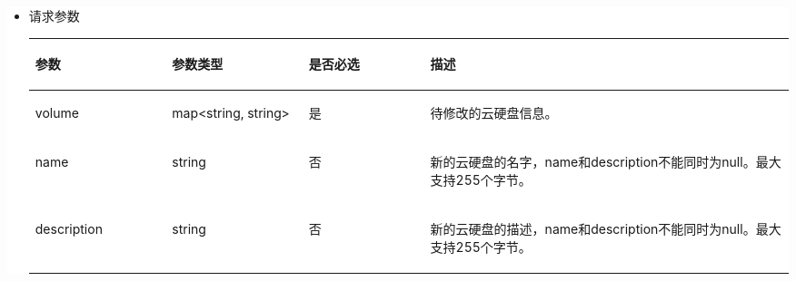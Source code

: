 -   请求参数

    <a name="table2126321"></a>
    <table><thead align="left"><tr id="row49924131"><th class="cellrowborder" valign="top" width="18%" id="mcps1.1.5.1.1"><p id="p37408856172245"><a name="p37408856172245"></a><a name="p37408856172245"></a>参数</p>
    </th>
    <th class="cellrowborder" valign="top" width="18%" id="mcps1.1.5.1.2"><p id="p11847581"><a name="p11847581"></a><a name="p11847581"></a>参数类型</p>
    </th>
    <th class="cellrowborder" valign="top" width="16%" id="mcps1.1.5.1.3"><p id="p20130041"><a name="p20130041"></a><a name="p20130041"></a>是否必选</p>
    </th>
    <th class="cellrowborder" valign="top" width="48%" id="mcps1.1.5.1.4"><p id="p19920592"><a name="p19920592"></a><a name="p19920592"></a>描述</p>
    </th>
    </tr>
    </thead>
    <tbody><tr id="row22579971154332"><td class="cellrowborder" valign="top" width="18%" headers="mcps1.1.5.1.1 "><p id="p17038356154332"><a name="p17038356154332"></a><a name="p17038356154332"></a>volume</p>
    </td>
    <td class="cellrowborder" valign="top" width="18%" headers="mcps1.1.5.1.2 "><p id="p37929561154332"><a name="p37929561154332"></a><a name="p37929561154332"></a>map&lt;string, string&gt;</p>
    </td>
    <td class="cellrowborder" valign="top" width="16%" headers="mcps1.1.5.1.3 "><p id="p52395578154332"><a name="p52395578154332"></a><a name="p52395578154332"></a>是</p>
    </td>
    <td class="cellrowborder" valign="top" width="48%" headers="mcps1.1.5.1.4 "><p id="p16183457154332"><a name="p16183457154332"></a><a name="p16183457154332"></a>待修改的云硬盘信息。</p>
    </td>
    </tr>
    <tr id="row45067606"><td class="cellrowborder" valign="top" width="18%" headers="mcps1.1.5.1.1 "><p id="p26597492"><a name="p26597492"></a><a name="p26597492"></a>name</p>
    </td>
    <td class="cellrowborder" valign="top" width="18%" headers="mcps1.1.5.1.2 "><p id="p6913218"><a name="p6913218"></a><a name="p6913218"></a>string</p>
    </td>
    <td class="cellrowborder" valign="top" width="16%" headers="mcps1.1.5.1.3 "><p id="p10871744171339"><a name="p10871744171339"></a><a name="p10871744171339"></a>否</p>
    </td>
    <td class="cellrowborder" valign="top" width="48%" headers="mcps1.1.5.1.4 "><p id="p30183810114010"><a name="p30183810114010"></a><a name="p30183810114010"></a>新的云硬盘的名字，name和description不能同时为null。<span id="text13527029102829"><a name="text13527029102829"></a><a name="text13527029102829"></a>最大支持255个字节。</span></p>
    </td>
    </tr>
    <tr id="row62503562"><td class="cellrowborder" valign="top" width="18%" headers="mcps1.1.5.1.1 "><p id="p29623765"><a name="p29623765"></a><a name="p29623765"></a>description</p>
    </td>
    <td class="cellrowborder" valign="top" width="18%" headers="mcps1.1.5.1.2 "><p id="p50714740"><a name="p50714740"></a><a name="p50714740"></a>string</p>
    </td>
    <td class="cellrowborder" valign="top" width="16%" headers="mcps1.1.5.1.3 "><p id="p14253264"><a name="p14253264"></a><a name="p14253264"></a>否</p>
    </td>
    <td class="cellrowborder" valign="top" width="48%" headers="mcps1.1.5.1.4 "><p id="p66104967114034"><a name="p66104967114034"></a><a name="p66104967114034"></a>新的云硬盘的描述，name和description不能同时为null。<span id="text30454448102841"><a name="text30454448102841"></a><a name="text30454448102841"></a>最大支持255个字节。</span></p>
    </td>
    </tr>
    </tbody>
    </table>